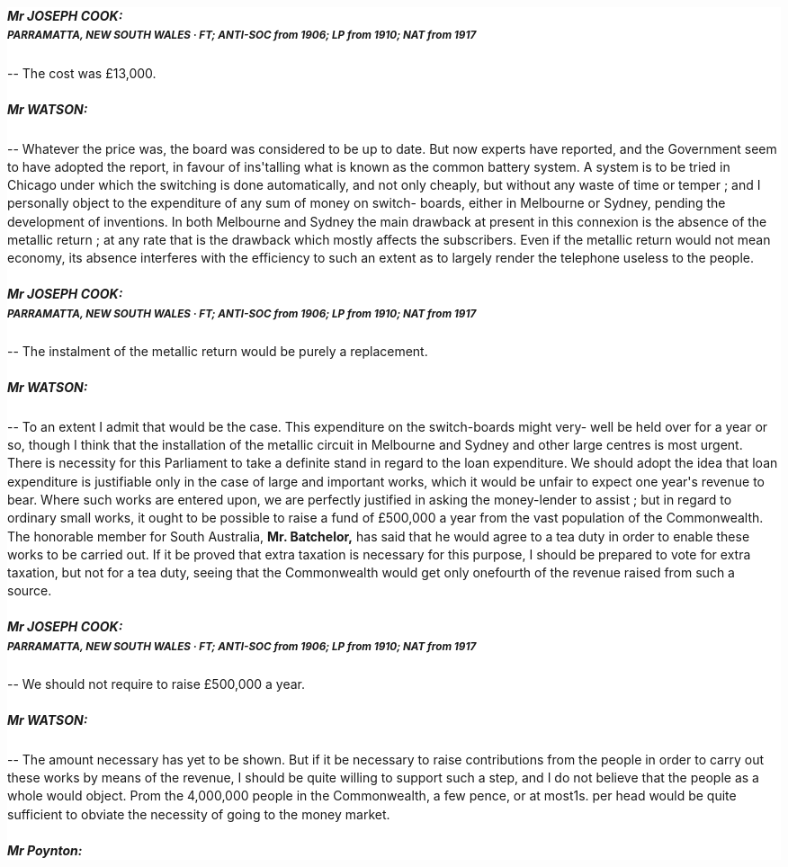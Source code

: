 ##### Mr JOSEPH COOK:<br><small class="text-muted">PARRAMATTA, NEW SOUTH WALES &middot; FT; ANTI-SOC from 1906; LP from 1910; NAT from 1917</small>

-- The cost was £13,000. 

##### Mr WATSON:

-- Whatever the price was, the board was considered to be up to date. But now experts have reported, and the Government seem to have adopted the report, in favour of ins'talling what is known as the common battery system. A system is to be tried in Chicago under which the switching is done automatically, and not only cheaply, but without any waste of time or temper ; and I personally object to the expenditure of any sum of money on switch- boards, either in Melbourne or Sydney, pending the development of inventions. In both Melbourne and Sydney the main drawback at present in this connexion is the absence of the metallic return ; at any rate that is the drawback which mostly affects the subscribers. Even if the metallic return would not mean economy, its absence interferes with the efficiency to such an extent as to largely render the telephone useless to the people. 

##### Mr JOSEPH COOK:<br><small class="text-muted">PARRAMATTA, NEW SOUTH WALES &middot; FT; ANTI-SOC from 1906; LP from 1910; NAT from 1917</small>

-- The instalment of the metallic return would be purely a replacement. 

##### Mr WATSON:

-- To an extent I admit that would be the case. This expenditure on the switch-boards might very- well be held over for a year or so, though I think that the installation of the metallic circuit in Melbourne and Sydney and other large centres is most urgent. There is necessity for this Parliament to take a definite stand in regard to the loan expenditure. We should adopt the idea that loan expenditure is justifiable only in the case of large and important works, which it would be unfair to expect one year's revenue to bear. Where such works are entered upon, we are perfectly justified in asking the money-lender to assist ; but in regard to ordinary small works, it ought to be possible to raise a fund of £500,000 a year from the vast population of the Commonwealth. The honorable member for South Australia,  **Mr. Batchelor,**  has said that he would agree to a tea duty in order to enable these works to be carried out. If it be proved that extra taxation is necessary for this purpose, I should be prepared to vote for extra taxation, but not for a tea duty, seeing that the Commonwealth would get only onefourth of the revenue raised from such a source. 

##### Mr JOSEPH COOK:<br><small class="text-muted">PARRAMATTA, NEW SOUTH WALES &middot; FT; ANTI-SOC from 1906; LP from 1910; NAT from 1917</small>

-- We should not require to raise £500,000 a year. 

##### Mr WATSON:

-- The amount necessary has yet to be shown. But if it be necessary to raise contributions from the people in order to carry out these works by means of the revenue, I should be quite willing to support such a step, and I do not believe that the people as a whole would object. Prom the 4,000,000 people in the Commonwealth, a few pence, or at most1s. per head would be quite sufficient to obviate the necessity of going to the money market. 

##### Mr Poynton:
